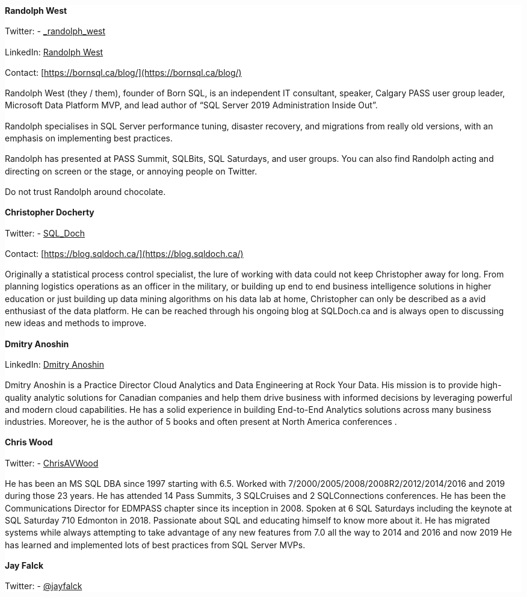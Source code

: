  
**Randolph West**
 
Twitter:  - [_randolph_west](https://www.twitter.com/_randolph_west)
 
LinkedIn: [Randolph West](https://ca.linkedin.com/in/rabryst)
 
Contact: [https://bornsql.ca/blog/](https://bornsql.ca/blog/)
 
Randolph West (they / them), founder of Born SQL, is an independent IT consultant, speaker, Calgary PASS user group leader, Microsoft Data Platform MVP, and lead author of “SQL Server 2019 Administration Inside Out”.

Randolph specialises in SQL Server performance tuning, disaster recovery, and migrations from really old versions, with an emphasis on implementing best practices.

Randolph has presented at PASS Summit, SQLBits, SQL Saturdays, and user groups. You can also find Randolph acting and directing on screen or the stage, or annoying people on Twitter.

Do not trust Randolph around chocolate.
 
**Christopher Docherty**
 
Twitter:  - [SQL_Doch](https://www.twitter.com/SQL_Doch)
 
Contact: [https://blog.sqldoch.ca/](https://blog.sqldoch.ca/)
 
Originally a statistical process control specialist, the lure of working with data could not keep Christopher away for long. From planning logistics operations as an officer in the military, or building up end to end business intelligence solutions in higher education or just building up data mining algorithms on his data lab at home, Christopher can only be described as a avid enthusiast of the data platform. He can be reached through his ongoing blog at SQLDoch.ca and is always open to discussing new ideas and methods to improve.
 
**Dmitry Anoshin**
 
LinkedIn: [Dmitry Anoshin](https://www.linkedin.com/in/dmitryanoshin/)
 
Dmitry Anoshin is a Practice Director Cloud Analytics and Data Engineering at Rock Your Data. His mission is to provide high-quality analytic solutions for Canadian companies and help them drive business with informed decisions by leveraging powerful and modern cloud capabilities.  He has a solid experience in building End-to-End Analytics solutions across many business industries. Moreover, he is the author of 5 books and often present at North America conferences .
 
**Chris Wood**
 
Twitter:  - [ChrisAVWood](https://www.twitter.com/ChrisAVWood)
 
He has been an MS SQL DBA since 1997 starting with 6.5. Worked with 7/2000/2005/2008/2008R2/2012/2014/2016 and 2019 during those 23 years. He has attended 14 Pass Summits, 3 SQLCruises and 2 SQLConnections conferences. He has been the Communications Director for EDMPASS chapter since its inception in 2008. Spoken at 6 SQL Saturdays including the keynote at SQL Saturday 710 Edmonton in 2018. Passionate about SQL and educating himself to know more about it. 
He has migrated systems while always attempting to take advantage of any new features from 7.0 all the way to 2014 and 2016 and now 2019
He has learned and implemented lots of best practices from SQL Server MVPs.
 
**Jay Falck**
 
Twitter:  - [@jayfalck](https://www.twitter.com/@jayfalck)
 